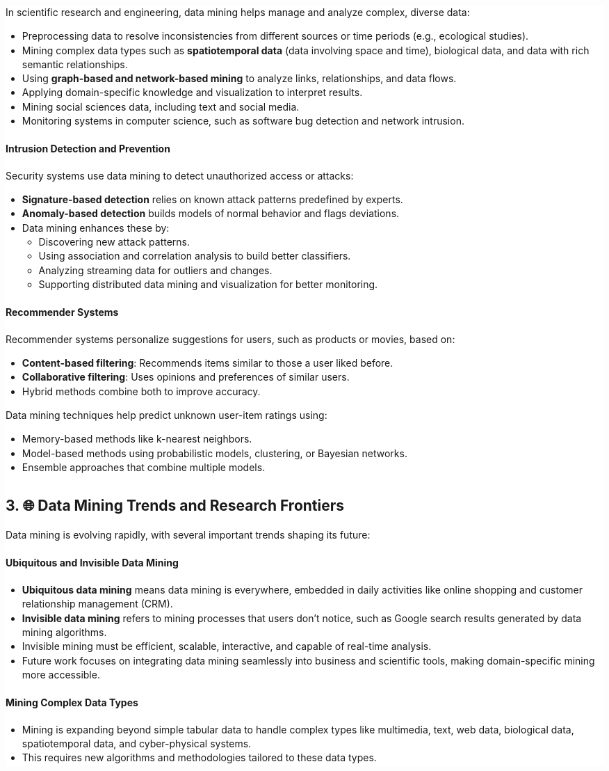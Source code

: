 In scientific research and engineering, data mining helps manage and analyze complex, diverse data:

- Preprocessing data to resolve inconsistencies from different sources or time periods (e.g., ecological studies).
- Mining complex data types such as **spatiotemporal data** (data involving space and time), biological data, and data with rich semantic relationships.
- Using **graph-based and network-based mining** to analyze links, relationships, and data flows.
- Applying domain-specific knowledge and visualization to interpret results.
- Mining social sciences data, including text and social media.
- Monitoring systems in computer science, such as software bug detection and network intrusion.

#### Intrusion Detection and Prevention

Security systems use data mining to detect unauthorized access or attacks:

- **Signature-based detection** relies on known attack patterns predefined by experts.
- **Anomaly-based detection** builds models of normal behavior and flags deviations.
- Data mining enhances these by:
  - Discovering new attack patterns.
  - Using association and correlation analysis to build better classifiers.
  - Analyzing streaming data for outliers and changes.
  - Supporting distributed data mining and visualization for better monitoring.

#### Recommender Systems

Recommender systems personalize suggestions for users, such as products or movies, based on:

- **Content-based filtering**: Recommends items similar to those a user liked before.
- **Collaborative filtering**: Uses opinions and preferences of similar users.
- Hybrid methods combine both to improve accuracy.

Data mining techniques help predict unknown user-item ratings using:

- Memory-based methods like k-nearest neighbors.
- Model-based methods using probabilistic models, clustering, or Bayesian networks.
- Ensemble approaches that combine multiple models.



## 3. 🌐 Data Mining Trends and Research Frontiers

Data mining is evolving rapidly, with several important trends shaping its future:

#### Ubiquitous and Invisible Data Mining

- **Ubiquitous data mining** means data mining is everywhere, embedded in daily activities like online shopping and customer relationship management (CRM).
- **Invisible data mining** refers to mining processes that users don’t notice, such as Google search results generated by data mining algorithms.
- Invisible mining must be efficient, scalable, interactive, and capable of real-time analysis.
- Future work focuses on integrating data mining seamlessly into business and scientific tools, making domain-specific mining more accessible.

#### Mining Complex Data Types

- Mining is expanding beyond simple tabular data to handle complex types like multimedia, text, web data, biological data, spatiotemporal data, and cyber-physical systems.
- This requires new algorithms and methodologies tailored to these data types.
